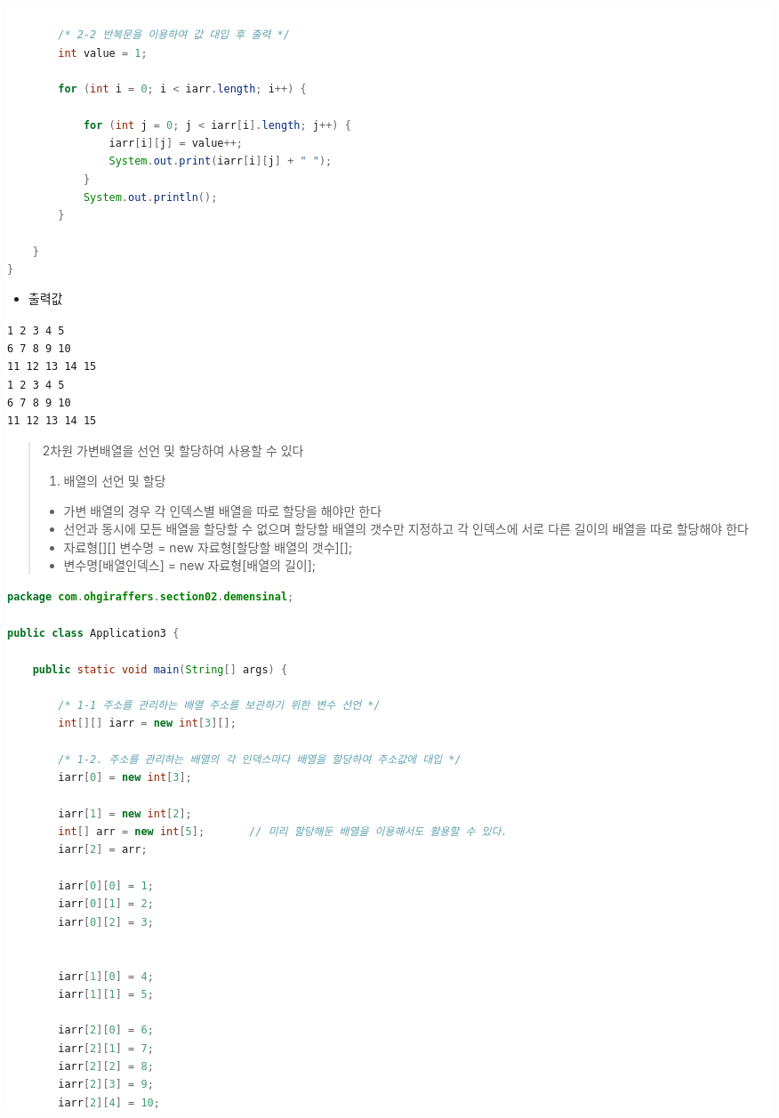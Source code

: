 ~~~java

        /* 2-2 반복문을 이용하여 값 대입 후 출력 */
        int value = 1;

        for (int i = 0; i < iarr.length; i++) {

            for (int j = 0; j < iarr[i].length; j++) {
                iarr[i][j] = value++;
                System.out.print(iarr[i][j] + " ");
            }
            System.out.println();
        }

    }
}
~~~

- 출력값

~~~
1 2 3 4 5 
6 7 8 9 10 
11 12 13 14 15 
1 2 3 4 5 
6 7 8 9 10 
11 12 13 14 15 
~~~

> 2차원 가변배열을 선언 및 할당하여 사용할 수 있다
> 1. 배열의 선언 및 할당
> - 가변 배열의 경우 각 인덱스별 배열을 따로 할당을 해야만 한다
> - 선언과 동시에 모든 배열을 할당할 수 없으며 할당할 배열의 갯수만 지정하고 각 인덱스에 서로 다른 길이의 배열을 따로 할당해야 한다
> - 자료형[][] 변수명 = new 자료형[할당할 배열의 갯수][];
> - 변수명[배열인덱스] = new 자료형[배열의 길이];

~~~java
package com.ohgiraffers.section02.demensinal;

public class Application3 {

    public static void main(String[] args) {

        /* 1-1 주소를 관리하는 배열 주소를 보관하기 위한 변수 선언 */
        int[][] iarr = new int[3][];

        /* 1-2. 주소를 관리하는 배열의 각 인덱스마다 배열을 할당하여 주소값에 대입 */
        iarr[0] = new int[3];

        iarr[1] = new int[2];
        int[] arr = new int[5];       // 미리 할당해둔 배열을 이용해서도 활용할 수 있다.
        iarr[2] = arr;

        iarr[0][0] = 1;
        iarr[0][1] = 2;
        iarr[0][2] = 3;


        iarr[1][0] = 4;
        iarr[1][1] = 5;

        iarr[2][0] = 6;
        iarr[2][1] = 7;
        iarr[2][2] = 8;
        iarr[2][3] = 9;
        iarr[2][4] = 10;
~~~